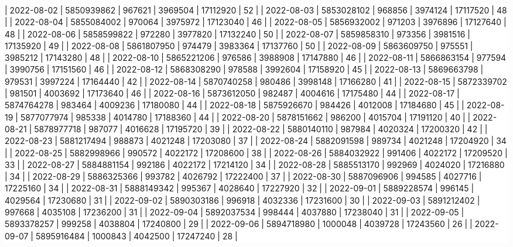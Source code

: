 | 2022-08-02 | 5850939862 | 967621 | 3969504 | 17112920 | 52 |
| 2022-08-03 | 5853028102 | 968856 | 3974124 | 17117520 | 48 |
| 2022-08-04 | 5855084002 | 970064 | 3975972 | 17123040 | 46 |
| 2022-08-05 | 5856932002 | 971203 | 3976896 | 17127640 | 48 |
| 2022-08-06 | 5858599822 | 972280 | 3977820 | 17132240 | 50 |
| 2022-08-07 | 5859858310 | 973356 | 3981516 | 17135920 | 49 |
| 2022-08-08 | 5861807950 | 974479 | 3983364 | 17137760 | 50 |
| 2022-08-09 | 5863609750 | 975551 | 3985212 | 17143280 | 48 |
| 2022-08-10 | 5865221206 | 976586 | 3988908 | 17147880 | 46 |
| 2022-08-11 | 5866863154 | 977594 | 3990756 | 17151560 | 46 |
| 2022-08-12 | 5868308290 | 978588 | 3992604 | 17158920 | 45 |
| 2022-08-13 | 5869663798 | 979531 | 3997224 | 17164440 | 42 |
| 2022-08-14 | 5870740258 | 980486 | 3998148 | 17166280 | 41 |
| 2022-08-15 | 5872339702 | 981501 | 4003692 | 17173640 | 46 |
| 2022-08-16 | 5873612050 | 982487 | 4004616 | 17175480 | 44 |
| 2022-08-17 | 5874764278 | 983464 | 4009236 | 17180080 | 44 |
| 2022-08-18 | 5875926670 | 984426 | 4012008 | 17184680 | 45 |
| 2022-08-19 | 5877077974 | 985338 | 4014780 | 17188360 | 44 |
| 2022-08-20 | 5878151662 | 986200 | 4015704 | 17191120 | 40 |
| 2022-08-21 | 5878977718 | 987077 | 4016628 | 17195720 | 39 |
| 2022-08-22 | 5880140110 | 987984 | 4020324 | 17200320 | 42 |
| 2022-08-23 | 5881217494 | 988873 | 4021248 | 17203080 | 37 |
| 2022-08-24 | 5882091598 | 989734 | 4021248 | 17204920 | 34 |
| 2022-08-25 | 5882998966 | 990572 | 4022172 | 17208600 | 38 |
| 2022-08-26 | 5884032922 | 991406 | 4022172 | 17209520 | 33 |
| 2022-08-27 | 5884881154 | 992186 | 4022172 | 17214120 | 34 |
| 2022-08-28 | 5885513170 | 992969 | 4024020 | 17216880 | 34 |
| 2022-08-29 | 5886325366 | 993782 | 4026792 | 17222400 | 37 |
| 2022-08-30 | 5887096906 | 994585 | 4027716 | 17225160 | 34 |
| 2022-08-31 | 5888149342 | 995367 | 4028640 | 17227920 | 32 |
| 2022-09-01 | 5889228574 | 996145 | 4029564 | 17230680 | 31 |
| 2022-09-02 | 5890303186 | 996918 | 4032336 | 17231600 | 30 |
| 2022-09-03 | 5891212402 | 997668 | 4035108 | 17236200 | 31 |
| 2022-09-04 | 5892037534 | 998444 | 4037880 | 17238040 | 31 |
| 2022-09-05 | 5893378257 | 999258 | 4038804 | 17240800 | 29 |
| 2022-09-06 | 5894718980 | 1000048 | 4039728 | 17243560 | 26 |
| 2022-09-07 | 5895916484 | 1000843 | 4042500 | 17247240 | 28 |